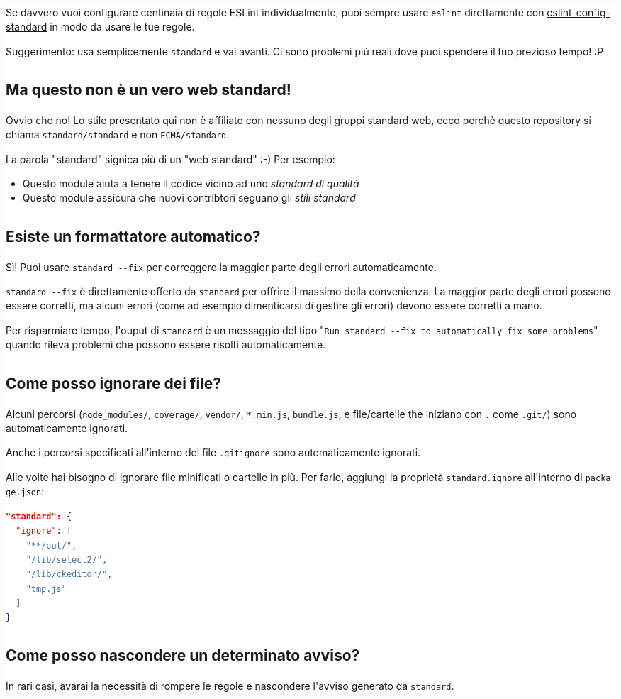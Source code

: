Se davvero vuoi configurare centinaia di regole ESLint individualmente, puoi sempre usare `eslint` direttamente con [eslint-config-standard](https://github.com/standard/eslint-config-standard) in modo da usare le tue regole.

Suggerimento: usa semplicemente `standard` e vai avanti. Ci sono problemi più reali dove puoi spendere il tuo prezioso tempo! :P

[bikeshedding]: https://www.freebsd.org/doc/en/books/faq/misc.html#bikeshed-painting

## Ma questo non è un vero web standard!

Ovvio che no! Lo stile presentato qui non è affiliato con nessuno degli gruppi standard web, ecco perchè questo repository si chiama `standard/standard` e non `ECMA/standard`.

La parola "standard" signica più di un "web standard" :-) Per esempio:

- Questo module aiuta a tenere il codice vicino ad uno *standard di qualità*
- Questo module assicura che nuovi contribtori seguano gli *stili standard*

## Esiste un formattatore automatico?

Sì! Puoi usare `standard --fix` per correggere la maggior parte degli errori automaticamente.

`standard --fix` è direttamente offerto da `standard` per offrire il massimo della convenienza. La maggior parte degli errori possono essere corretti, ma alcuni errori (come ad esempio dimenticarsi di gestire gli errori) devono essere corretti a mano.

Per risparmiare tempo, l'ouput di `standard` è un messaggio del tipo "`Run standard --fix to automatically fix some problems`" quando rileva problemi che possono essere risolti automaticamente.

## Come posso ignorare dei file?

Alcuni percorsi (`node_modules/`, `coverage/`, `vendor/`, `*.min.js`, `bundle.js`,
e file/cartelle the iniziano con `.` come `.git/`) sono automaticamente ignorati.

Anche i percorsi specificati all'interno del file `.gitignore` sono automaticamente ignorati.

Alle volte hai bisogno di ignorare file minificati o cartelle in più.  Per farlo, aggiungi la proprietà `standard.ignore` all'interno di `package.json`:

```json
"standard": {
  "ignore": [
    "**/out/",
    "/lib/select2/",
    "/lib/ckeditor/",
    "tmp.js"
  ]
}
```

## Come posso nascondere un determinato avviso?

In rari casi, avarai la necessità di rompere le regole e nascondere l'avviso generato da `standard`.


[1]: http://blog.izs.me/post/2353458699/an-open-letter-to-javascript-leaders-regarding
[2]: http://inimino.org/~inimino/blog/javascript_semicolons
[3]: https://www.youtube.com/watch?v=gsfbh17Ax9I
[4]: RULES-iteu.md#semicolons
[5]: RULES-iteu.md#javascript-standard-style
[sublime-1]: https://packagecontrol.io/
[sublime-2]: http://www.sublimelinter.com/en/latest/
[sublime-3]: https://packagecontrol.io/packages/SublimeLinter-contrib-standard
[sublime-4]: https://packagecontrol.io/packages/StandardFormat
[atom-1]: https://atom.io/packages/linter-js-standard
[atom-2]: https://atom.io/packages/standard-formatter
[atom-3]: https://atom.io/packages/standardjs-snippets
[atom-4]: https://atom.io/packages/linter-js-standard-engine
[atom-5]: https://github.com/standard/standard-engine
[vscode-1]: https://marketplace.visualstudio.com/items?itemName=standard.vscode-standard
[vscode-2]: https://marketplace.visualstudio.com/items?itemName=capaj.vscode-standardjs-snippets
[vscode-3]: https://marketplace.visualstudio.com/items?itemName=TimonVS.ReactSnippetsStandard
[vim-1]: https://github.com/w0rp/ale
[vim-2]: https://github.com/neomake/neomake
[vim-3]: https://github.com/vim-syntastic/syntastic
[emacs-1]: http://www.flycheck.org
[emacs-2]: http://www.flycheck.org/en/latest/user/installation.html
[brackets-1]: https://github.com/ishamf/brackets-standard/
[webstorm-1]: webstorm.md